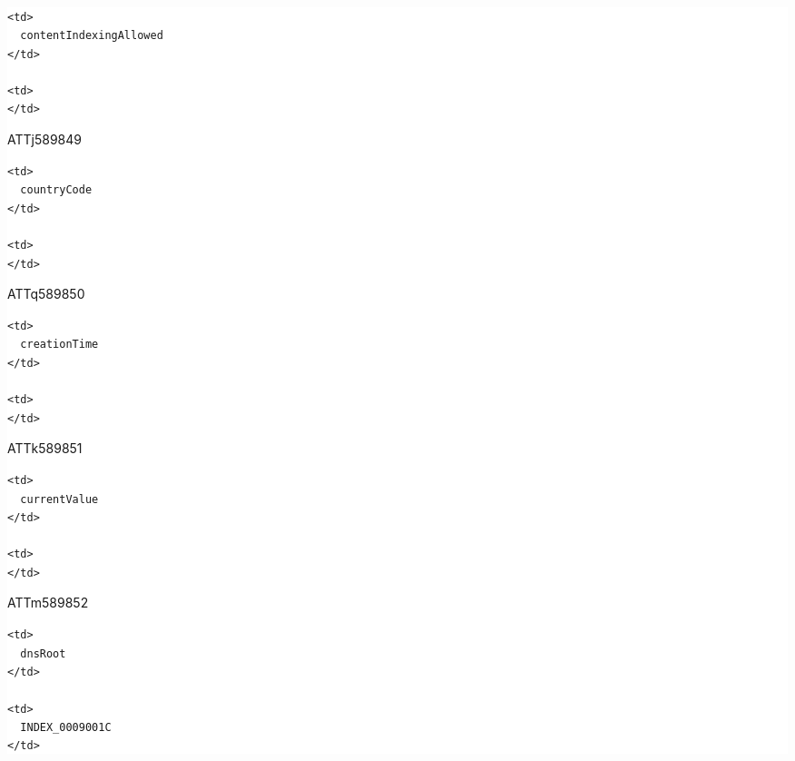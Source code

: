     <td>
      contentIndexingAllowed
    </td>
    
    <td>
    </td>
  </tr>
  
  <tr>
    <td>
      ATTj589849
    </td>
    
    <td>
      countryCode
    </td>
    
    <td>
    </td>
  </tr>
  
  <tr>
    <td>
      ATTq589850
    </td>
    
    <td>
      creationTime
    </td>
    
    <td>
    </td>
  </tr>
  
  <tr>
    <td>
      ATTk589851
    </td>
    
    <td>
      currentValue
    </td>
    
    <td>
    </td>
  </tr>
  
  <tr>
    <td>
      ATTm589852
    </td>
    
    <td>
      dnsRoot
    </td>
    
    <td>
      INDEX_0009001C
    </td>
  </tr>
  